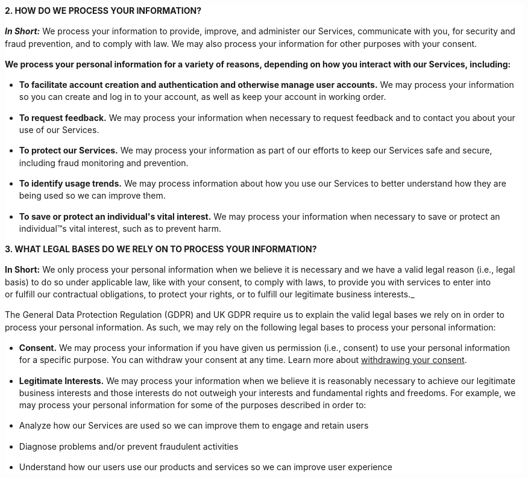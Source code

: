 
**2. HOW DO WE PROCESS YOUR INFORMATION?**

  

**_In Short:_** We process your information to provide, improve, and administer our Services, communicate with you, for security and fraud prevention, and to comply with law. We may also process your information for other purposes with your consent.

  

**We process your personal information for a variety of reasons, depending on how you interact with our Services, including:**

- **To facilitate account creation and authentication and otherwise manage user accounts.** We may process your information so you can create and log in to your account, as well as keep your account in working order.

- **To request feedback.** We may process your information when necessary to request feedback and to contact you about your use of our Services.

- **To protect our Services.** We may process your information as part of our efforts to keep our Services safe and secure, including fraud monitoring and prevention.

- **To identify usage trends.** We may process information about how you use our Services to better understand how they are being used so we can improve them.

- **To save or protect an individual's vital interest.** We may process your information when necessary to save or protect an individual™s vital interest, such as to prevent harm.

  

**3. WHAT LEGAL BASES DO WE RELY ON TO PROCESS YOUR INFORMATION?**

  

**In Short:** We only process your personal information when we believe it is necessary and we have a valid legal reason (i.e., legal basis) to do so under applicable law, like with your consent, to comply with laws, to provide you with services to enter into or fulfill our contractual obligations, to protect your rights, or to fulfill our legitimate business interests._

  

The General Data Protection Regulation (GDPR) and UK GDPR require us to explain the valid legal bases we rely on in order to process your personal information. As such, we may rely on the following legal bases to process your personal information:

- **Consent.** We may process your information if you have given us permission (i.e., consent) to use your personal information for a specific purpose. You can withdraw your consent at any time. Learn more about [withdrawing your consent](https://app.onecompiler.com/42euyjzqu_42f4frzu2/#withdrawconsent).

- **Legitimate Interests.** We may process your information when we believe it is reasonably necessary to achieve our legitimate business interests and those interests do not outweigh your interests and fundamental rights and freedoms. For example, we may process your personal information for some of the purposes described in order to:

- Analyze how our Services are used so we can improve them to engage and retain users

- Diagnose problems and/or prevent fraudulent activities

- Understand how our users use our products and services so we can improve user experience
